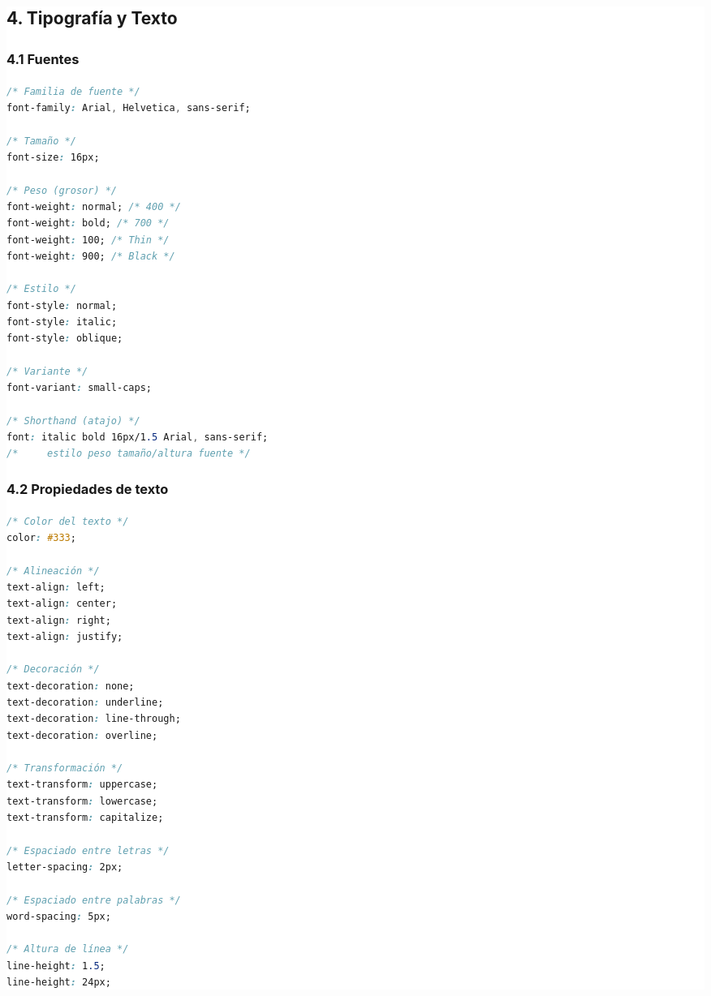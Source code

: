 
## 4. Tipografía y Texto

### 4.1 Fuentes

```css
/* Familia de fuente */
font-family: Arial, Helvetica, sans-serif;

/* Tamaño */
font-size: 16px;

/* Peso (grosor) */
font-weight: normal; /* 400 */
font-weight: bold; /* 700 */
font-weight: 100; /* Thin */
font-weight: 900; /* Black */

/* Estilo */
font-style: normal;
font-style: italic;
font-style: oblique;

/* Variante */
font-variant: small-caps;

/* Shorthand (atajo) */
font: italic bold 16px/1.5 Arial, sans-serif;
/*     estilo peso tamaño/altura fuente */
```

### 4.2 Propiedades de texto

```css
/* Color del texto */
color: #333;

/* Alineación */
text-align: left;
text-align: center;
text-align: right;
text-align: justify;

/* Decoración */
text-decoration: none;
text-decoration: underline;
text-decoration: line-through;
text-decoration: overline;

/* Transformación */
text-transform: uppercase;
text-transform: lowercase;
text-transform: capitalize;

/* Espaciado entre letras */
letter-spacing: 2px;

/* Espaciado entre palabras */
word-spacing: 5px;

/* Altura de línea */
line-height: 1.5;
line-height: 24px;

```